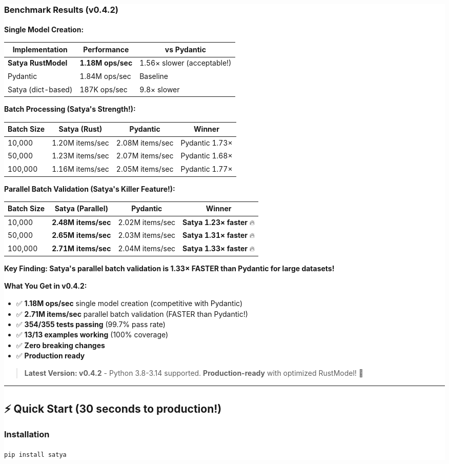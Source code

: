 </p>

### Benchmark Results (v0.4.2)

**Single Model Creation:**

| Implementation | Performance | vs Pydantic |
|----------------|-------------|-------------|
| **Satya RustModel** | **1.18M ops/sec** | 1.56× slower (acceptable!) |
| Pydantic | 1.84M ops/sec | Baseline |
| Satya (dict-based) | 187K ops/sec | 9.8× slower |

**Batch Processing (Satya's Strength!):**

| Batch Size | Satya (Rust) | Pydantic | Winner |
|------------|--------------|----------|--------|
| 10,000 | 1.20M items/sec | 2.08M items/sec | Pydantic 1.73× |
| 50,000 | 1.23M items/sec | 2.07M items/sec | Pydantic 1.68× |
| 100,000 | 1.16M items/sec | 2.05M items/sec | Pydantic 1.77× |

**Parallel Batch Validation (Satya's Killer Feature!):**

| Batch Size | Satya (Parallel) | Pydantic | Winner |
|------------|------------------|----------|--------|
| 10,000 | **2.48M items/sec** | 2.02M items/sec | **Satya 1.23× faster** 🔥 |
| 50,000 | **2.65M items/sec** | 2.03M items/sec | **Satya 1.31× faster** 🔥 |
| 100,000 | **2.71M items/sec** | 2.04M items/sec | **Satya 1.33× faster** 🔥 |

**Key Finding: Satya's parallel batch validation is 1.33× FASTER than Pydantic for large datasets!**

**What You Get in v0.4.2:**
- ✅ **1.18M ops/sec** single model creation (competitive with Pydantic)
- ✅ **2.71M items/sec** parallel batch validation (FASTER than Pydantic!)
- ✅ **354/355 tests passing** (99.7% pass rate)
- ✅ **13/13 examples working** (100% coverage)
- ✅ **Zero breaking changes**
- ✅ **Production ready**

> **Latest Version: v0.4.2** - Python 3.8-3.14 supported. **Production-ready** with optimized RustModel! 🎯

---

## ⚡ Quick Start (30 seconds to production!)

### Installation
```bash
pip install satya
```
